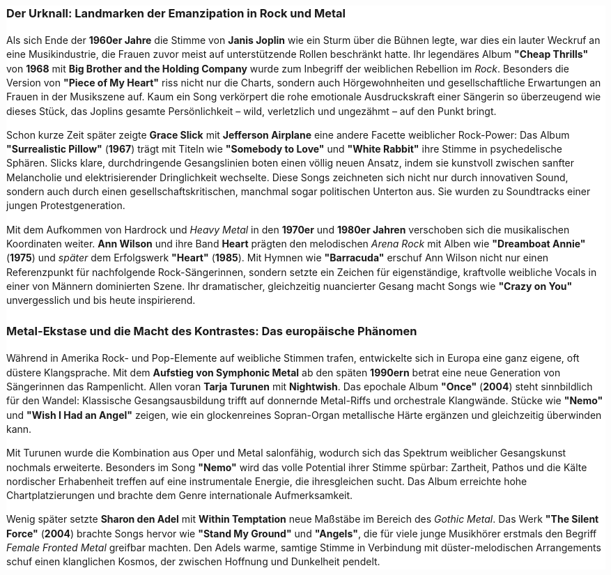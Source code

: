 ### Der Urknall: Landmarken der Emanzipation in Rock und Metal

Als sich Ende der **1960er Jahre** die Stimme von **Janis Joplin** wie ein Sturm über die Bühnen
legte, war dies ein lauter Weckruf an eine Musikindustrie, die Frauen zuvor meist auf unterstützende
Rollen beschränkt hatte. Ihr legendäres Album **"Cheap Thrills"** von **1968** mit **Big Brother and
the Holding Company** wurde zum Inbegriff der weiblichen Rebellion im _Rock_. Besonders die Version
von **"Piece of My Heart"** riss nicht nur die Charts, sondern auch Hörgewohnheiten und
gesellschaftliche Erwartungen an Frauen in der Musikszene auf. Kaum ein Song verkörpert die rohe
emotionale Ausdruckskraft einer Sängerin so überzeugend wie dieses Stück, das Joplins gesamte
Persönlichkeit – wild, verletzlich und ungezähmt – auf den Punkt bringt.

Schon kurze Zeit später zeigte **Grace Slick** mit **Jefferson Airplane** eine andere Facette
weiblicher Rock-Power: Das Album **"Surrealistic Pillow"** (**1967**) trägt mit Titeln wie
**"Somebody to Love"** und **"White Rabbit"** ihre Stimme in psychedelische Sphären. Slicks klare,
durchdringende Gesangslinien boten einen völlig neuen Ansatz, indem sie kunstvoll zwischen sanfter
Melancholie und elektrisierender Dringlichkeit wechselte. Diese Songs zeichneten sich nicht nur
durch innovativen Sound, sondern auch durch einen gesellschaftskritischen, manchmal sogar
politischen Unterton aus. Sie wurden zu Soundtracks einer jungen Protestgeneration.

Mit dem Aufkommen von Hardrock und _Heavy Metal_ in den **1970er** und **1980er Jahren** verschoben
sich die musikalischen Koordinaten weiter. **Ann Wilson** und ihre Band **Heart** prägten den
melodischen _Arena Rock_ mit Alben wie **"Dreamboat Annie"** (**1975**) und _später_ dem Erfolgswerk
**"Heart"** (**1985**). Mit Hymnen wie **"Barracuda"** erschuf Ann Wilson nicht nur einen
Referenzpunkt für nachfolgende Rock-Sängerinnen, sondern setzte ein Zeichen für eigenständige,
kraftvolle weibliche Vocals in einer von Männern dominierten Szene. Ihr dramatischer, gleichzeitig
nuancierter Gesang macht Songs wie **"Crazy on You"** unvergesslich und bis heute inspirierend.

### Metal-Ekstase und die Macht des Kontrastes: Das europäische Phänomen

Während in Amerika Rock- und Pop-Elemente auf weibliche Stimmen trafen, entwickelte sich in Europa
eine ganz eigene, oft düstere Klangsprache. Mit dem **Aufstieg von Symphonic Metal** ab den späten
**1990ern** betrat eine neue Generation von Sängerinnen das Rampenlicht. Allen voran **Tarja
Turunen** mit **Nightwish**. Das epochale Album **"Once"** (**2004**) steht sinnbildlich für den
Wandel: Klassische Gesangsausbildung trifft auf donnernde Metal-Riffs und orchestrale Klangwände.
Stücke wie **"Nemo"** und **"Wish I Had an Angel"** zeigen, wie ein glockenreines Sopran-Organ
metallische Härte ergänzen und gleichzeitig überwinden kann.

Mit Turunen wurde die Kombination aus Oper und Metal salonfähig, wodurch sich das Spektrum
weiblicher Gesangskunst nochmals erweiterte. Besonders im Song **"Nemo"** wird das volle Potential
ihrer Stimme spürbar: Zartheit, Pathos und die Kälte nordischer Erhabenheit treffen auf eine
instrumentale Energie, die ihresgleichen sucht. Das Album erreichte hohe Chartplatzierungen und
brachte dem Genre internationale Aufmerksamkeit.

Wenig später setzte **Sharon den Adel** mit **Within Temptation** neue Maßstäbe im Bereich des
_Gothic Metal_. Das Werk **"The Silent Force"** (**2004**) brachte Songs hervor wie **"Stand My
Ground"** und **"Angels"**, die für viele junge Musikhörer erstmals den Begriff _Female Fronted
Metal_ greifbar machten. Den Adels warme, samtige Stimme in Verbindung mit düster-melodischen
Arrangements schuf einen klanglichen Kosmos, der zwischen Hoffnung und Dunkelheit pendelt.
